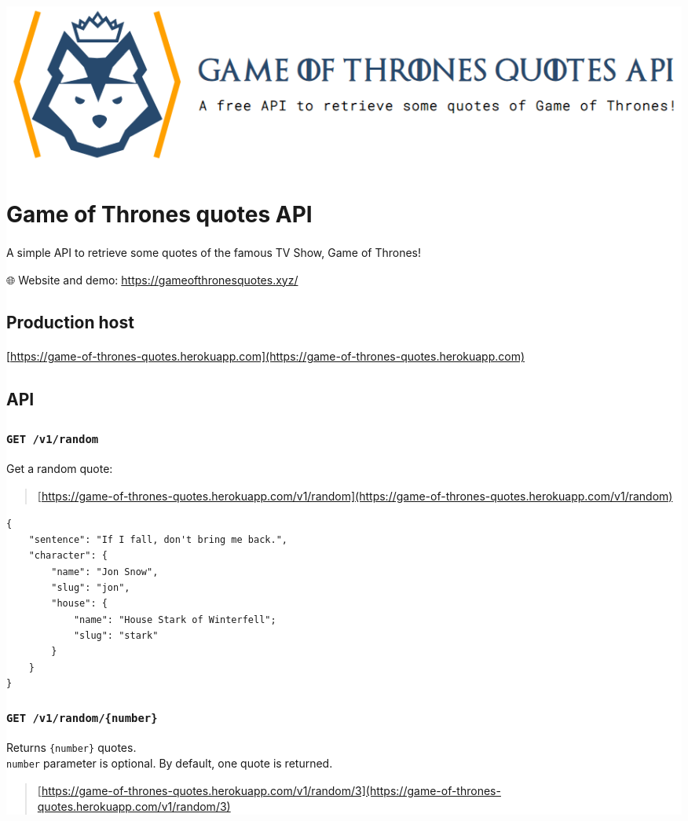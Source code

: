 
![](game-of-thrones-quotes-api_header.png)

# Game of Thrones quotes API

A simple API to retrieve some quotes of the famous TV Show, Game of Thrones!

:globe_with_meridians: Website and demo: https://gameofthronesquotes.xyz/

## Production host

[https://game-of-thrones-quotes.herokuapp.com](https://game-of-thrones-quotes.herokuapp.com)

## API

### `GET /v1/random`

Get a random quote:

> [https://game-of-thrones-quotes.herokuapp.com/v1/random](https://game-of-thrones-quotes.herokuapp.com/v1/random)

	{
		"sentence": "If I fall, don't bring me back.",
		"character": {
			"name": "Jon Snow",
			"slug": "jon",
			"house": {
				"name": "House Stark of Winterfell";
				"slug": "stark"
			}
		}
	}


### `GET /v1/random/{number}`

Returns `{number}` quotes.  
`number` parameter is optional. By default, one quote is returned.

> [https://game-of-thrones-quotes.herokuapp.com/v1/random/3](https://game-of-thrones-quotes.herokuapp.com/v1/random/3)
